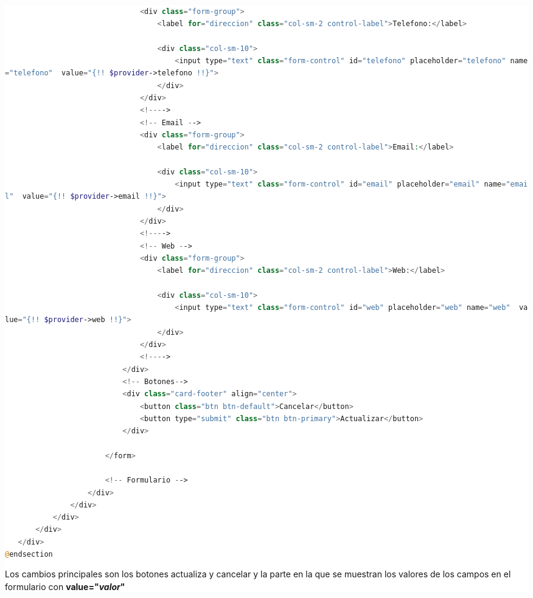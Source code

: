  ```php
                                <div class="form-group">
                                    <label for="direccion" class="col-sm-2 control-label">Telefono:</label>

                                    <div class="col-sm-10">
                                        <input type="text" class="form-control" id="telefono" placeholder="telefono" name="telefono"  value="{!! $provider->telefono !!}">
                                    </div>
                                </div>
                                <!---->
                                <!-- Email -->
                                <div class="form-group">
                                    <label for="direccion" class="col-sm-2 control-label">Email:</label>

                                    <div class="col-sm-10">
                                        <input type="text" class="form-control" id="email" placeholder="email" name="email"  value="{!! $provider->email !!}">
                                    </div>
                                </div>
                                <!---->
                                <!-- Web -->
                                <div class="form-group">
                                    <label for="direccion" class="col-sm-2 control-label">Web:</label>

                                    <div class="col-sm-10">
                                        <input type="text" class="form-control" id="web" placeholder="web" name="web"  value="{!! $provider->web !!}">
                                    </div>
                                </div>
                                <!---->
                            </div>
                            <!-- Botones-->
                            <div class="card-footer" align="center">
                                <button class="btn btn-default">Cancelar</button>
                                <button type="submit" class="btn btn-primary">Actualizar</button>
                            </div>

                        </form>

                        <!-- Formulario -->
                    </div>
                </div>
            </div>
        </div>
    </div>
@endsection

 ```
 Los cambios principales son los botones actualiza y cancelar y la parte en la que se muestran los valores de los campos en el formulario con **value="***valor***"** 
 